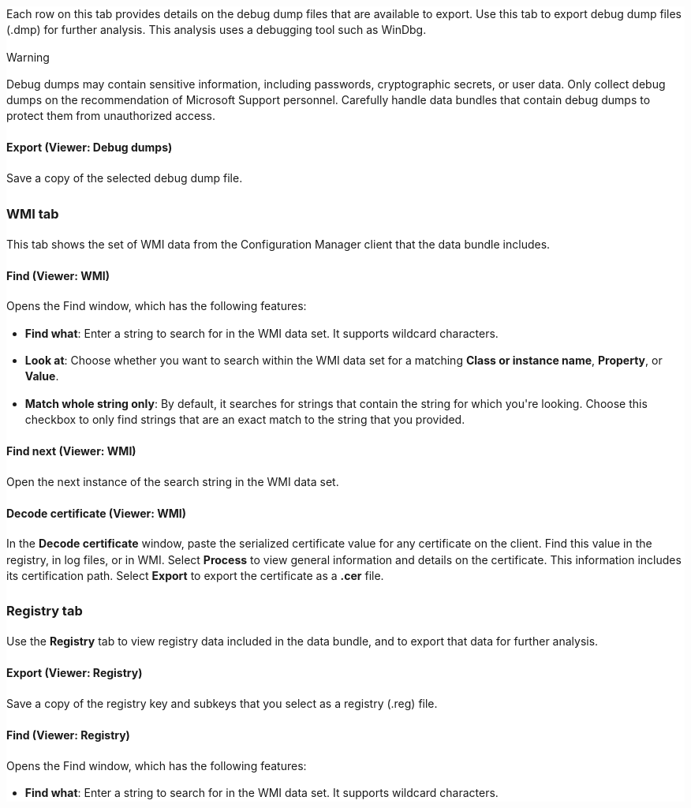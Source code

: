 Each row on this tab provides details on the debug dump files that are available to export. Use this tab to export debug dump files (.dmp) for further analysis. This analysis uses a debugging tool such as WinDbg.

> [!WARNING]
> Debug dumps may contain sensitive information, including passwords, cryptographic secrets, or user data. Only collect debug dumps on the recommendation of Microsoft Support personnel. Carefully handle data bundles that contain debug dumps to protect them from unauthorized access.

#### Export (Viewer: Debug dumps)

Save a copy of the selected debug dump file.

### WMI tab

This tab shows the set of WMI data from the Configuration Manager client that the data bundle includes.

#### Find (Viewer: WMI)

Opens the Find window, which has the following features:

- **Find what**: Enter a string to search for in the WMI data set. It supports wildcard characters.

- **Look at**: Choose whether you want to search within the WMI data set for a matching **Class or instance name**, **Property**, or **Value**.

- **Match whole string only**: By default, it searches for strings that contain the string for which you're looking. Choose this checkbox to only find strings that are an exact match to the string that you provided.

#### Find next (Viewer: WMI)

Open the next instance of the search string in the WMI data set.

#### Decode certificate (Viewer: WMI)

In the **Decode certificate** window, paste the serialized certificate value for any certificate on the client. Find this value in the registry, in log files, or in WMI. Select **Process** to view general information and details on the certificate. This information includes its certification path. Select **Export** to export the certificate as a **.cer** file.

### Registry tab

Use the **Registry** tab to view registry data included in the data bundle, and to export that data for further analysis.

#### Export (Viewer: Registry)

Save a copy of the registry key and subkeys that you select as a registry (.reg) file.

#### Find (Viewer: Registry)

Opens the Find window, which has the following features:  

- **Find what**: Enter a string to search for in the WMI data set. It supports wildcard characters.  
